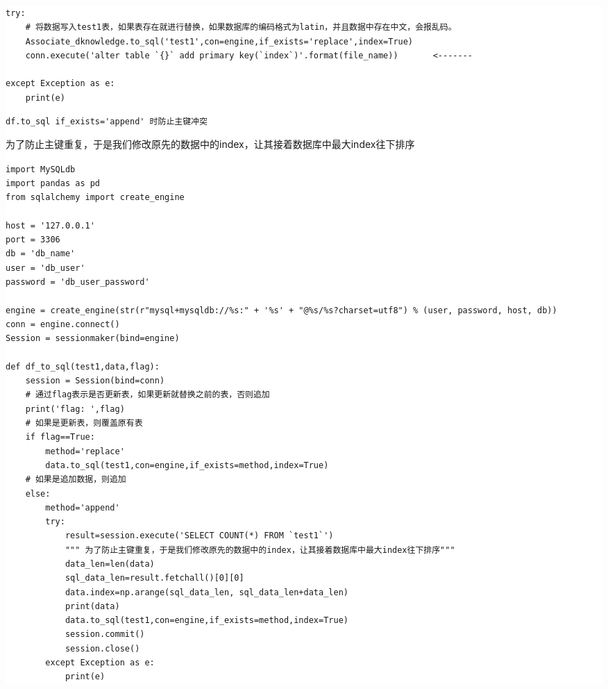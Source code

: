     try:
        # 将数据写入test1表，如果表存在就进行替换，如果数据库的编码格式为latin，并且数据中存在中文，会报乱码。
        Associate_dknowledge.to_sql('test1',con=engine,if_exists='replace',index=True)
        conn.execute('alter table `{}` add primary key(`index`)'.format(file_name))       <-------

    except Exception as e:
        print(e)


`df.to_sql if_exists='append' 时防止主键冲突`
  
  为了防止主键重复，于是我们修改原先的数据中的index，让其接着数据库中最大index往下排序

    import MySQLdb
    import pandas as pd
    from sqlalchemy import create_engine

    host = '127.0.0.1'
    port = 3306
    db = 'db_name'
    user = 'db_user'
    password = 'db_user_password'

    engine = create_engine(str(r"mysql+mysqldb://%s:" + '%s' + "@%s/%s?charset=utf8") % (user, password, host, db))
    conn = engine.connect()
    Session = sessionmaker(bind=engine)

    def df_to_sql(test1,data,flag): 
        session = Session(bind=conn)
        # 通过flag表示是否更新表，如果更新就替换之前的表，否则追加
        print('flag: ',flag)
        # 如果是更新表，则覆盖原有表
        if flag==True:
            method='replace'
            data.to_sql(test1,con=engine,if_exists=method,index=True)
        # 如果是追加数据，则追加
        else:
            method='append'
            try:
                result=session.execute('SELECT COUNT(*) FROM `test1`') 
                """ 为了防止主键重复，于是我们修改原先的数据中的index，让其接着数据库中最大index往下排序"""
                data_len=len(data)
                sql_data_len=result.fetchall()[0][0]
                data.index=np.arange(sql_data_len, sql_data_len+data_len)
                print(data)
                data.to_sql(test1,con=engine,if_exists=method,index=True)
                session.commit()
                session.close()
            except Exception as e:
                print(e)
